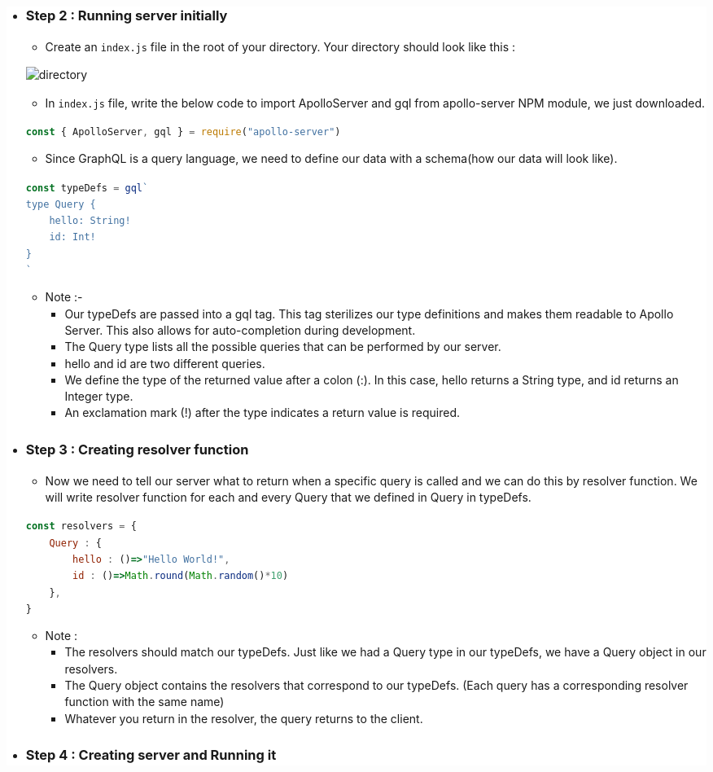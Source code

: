 - ### Step 2 : Running server initially
    - Create an `index.js` file in the root of your directory. Your directory should look like this :

    ![directory](/images/assets/graphql/directory.PNG)

    - In `index.js` file, write the below code to import ApolloServer and gql from apollo-server NPM module, we just downloaded.

    ```js
    const { ApolloServer, gql } = require("apollo-server")
    ```
    - Since GraphQL is a query language, we need to define our data with a schema(how our data will look like).

    ```js
    const typeDefs = gql`
    type Query {
        hello: String!
        id: Int!
    }
    `
    ```

    - Note :-
        - Our typeDefs are passed into a gql tag. This tag sterilizes our type definitions and makes them readable to Apollo Server. This also allows for auto-completion during development.
        - The Query type lists all the possible queries that can be performed by our server.
        - hello and id are two different queries.
        - We define the type of the returned value after a colon (:). In this case, hello returns a String type, and id returns an Integer type.
        - An exclamation mark (!) after the type indicates a return value is required.

- ### Step 3 : Creating resolver function
    - Now we need to tell our server what to return when a specific query is called and we can do this by resolver function. We will write resolver function for each and every Query that we defined in Query in typeDefs.
    
    ```js
    const resolvers = {
        Query : {
            hello : ()=>"Hello World!",
            id : ()=>Math.round(Math.random()*10)
        },
    }
    ```

    - Note :
        - The resolvers should match our typeDefs. Just like we had a Query type in our typeDefs, we have a Query object in our resolvers.
        - The Query object contains the resolvers that correspond to our typeDefs. (Each query has a corresponding resolver function with the same name)
        - Whatever you return in the resolver, the query returns to the client.

- ### Step 4 : Creating server and Running it
